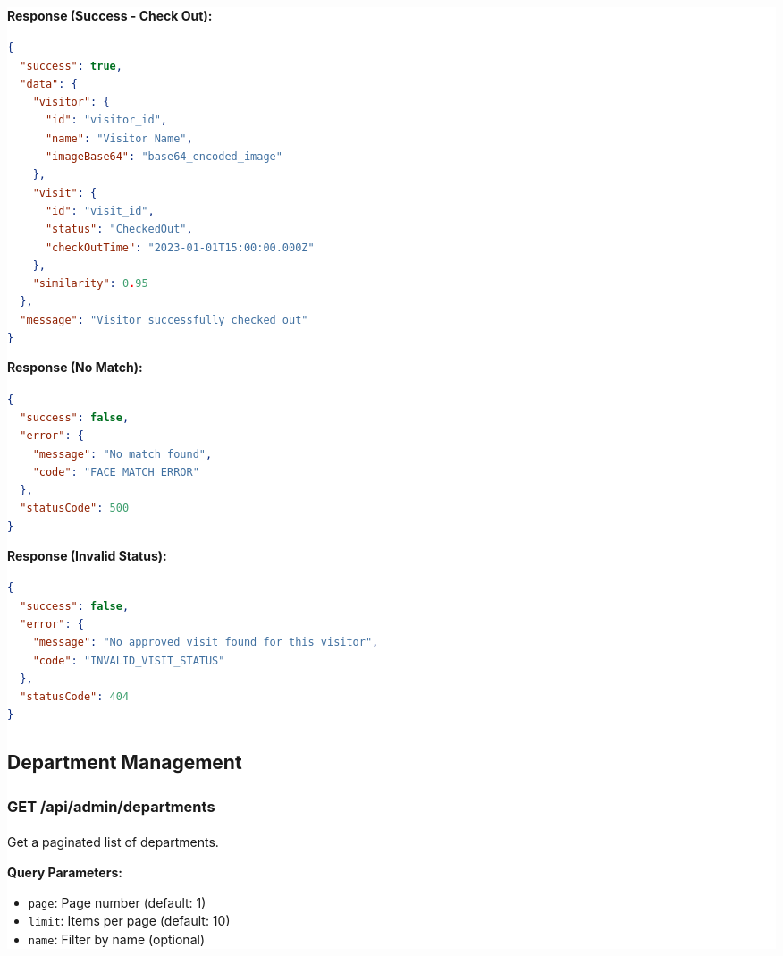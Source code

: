 **Response (Success - Check Out):**
```json
{
  "success": true,
  "data": {
    "visitor": {
      "id": "visitor_id",
      "name": "Visitor Name",
      "imageBase64": "base64_encoded_image"
    },
    "visit": {
      "id": "visit_id",
      "status": "CheckedOut",
      "checkOutTime": "2023-01-01T15:00:00.000Z"
    },
    "similarity": 0.95
  },
  "message": "Visitor successfully checked out"
}
```

**Response (No Match):**
```json
{
  "success": false,
  "error": {
    "message": "No match found",
    "code": "FACE_MATCH_ERROR"
  },
  "statusCode": 500
}
```

**Response (Invalid Status):**
```json
{
  "success": false,
  "error": {
    "message": "No approved visit found for this visitor",
    "code": "INVALID_VISIT_STATUS"
  },
  "statusCode": 404
}
```

## Department Management

### GET /api/admin/departments

Get a paginated list of departments.

**Query Parameters:**
- `page`: Page number (default: 1)
- `limit`: Items per page (default: 10)
- `name`: Filter by name (optional)
